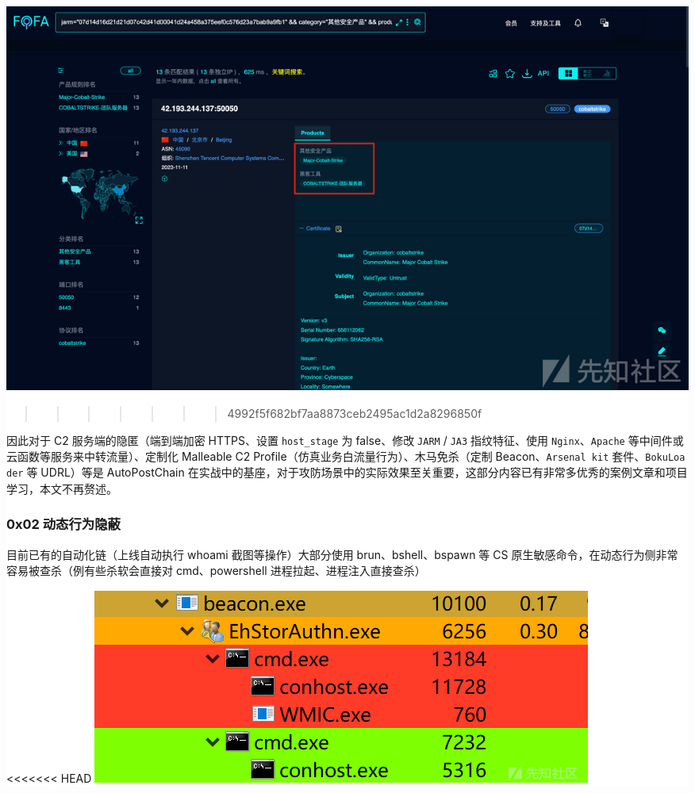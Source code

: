 [![](assets/1710206030-f61cb8bb9da15e82ccb9fdcd9578569c.png)](https://xzfile.aliyuncs.com/media/upload/picture/20240311172246-ec08e978-df88-1.png)
>>>>>>> 4992f5f682bf7aa8873ceb2495ac1d2a8296850f

因此对于 C2 服务端的隐匿（端到端加密 HTTPS、设置 `host_stage` 为 false、修改 `JARM` / `JA3` 指纹特征、使用 `Nginx`、`Apache` 等中间件或云函数等服务来中转流量）、定制化 Malleable C2 Profile（仿真业务白流量行为）、木马免杀（定制 Beacon、`Arsenal kit` 套件、`BokuLoader` 等 UDRL）等是 AutoPostChain 在实战中的基座，对于攻防场景中的实际效果至关重要，这部分内容已有非常多优秀的案例文章和项目学习，本文不再赘述。

### 0x02 动态行为隐蔽

目前已有的自动化链（上线自动执行 whoami 截图等操作）大部分使用 brun、bshell、bspawn 等 CS 原生敏感命令，在动态行为侧非常容易被查杀（例有些杀软会直接对 cmd、powershell 进程拉起、进程注入直接查杀）

<<<<<<< HEAD
[![](assets/1710898890-19da551460a93ac8c2b4671de3527c3b.png)](https://xzfile.aliyuncs.com/media/upload/picture/20240311172259-f3dd2466-df88-1.png)
